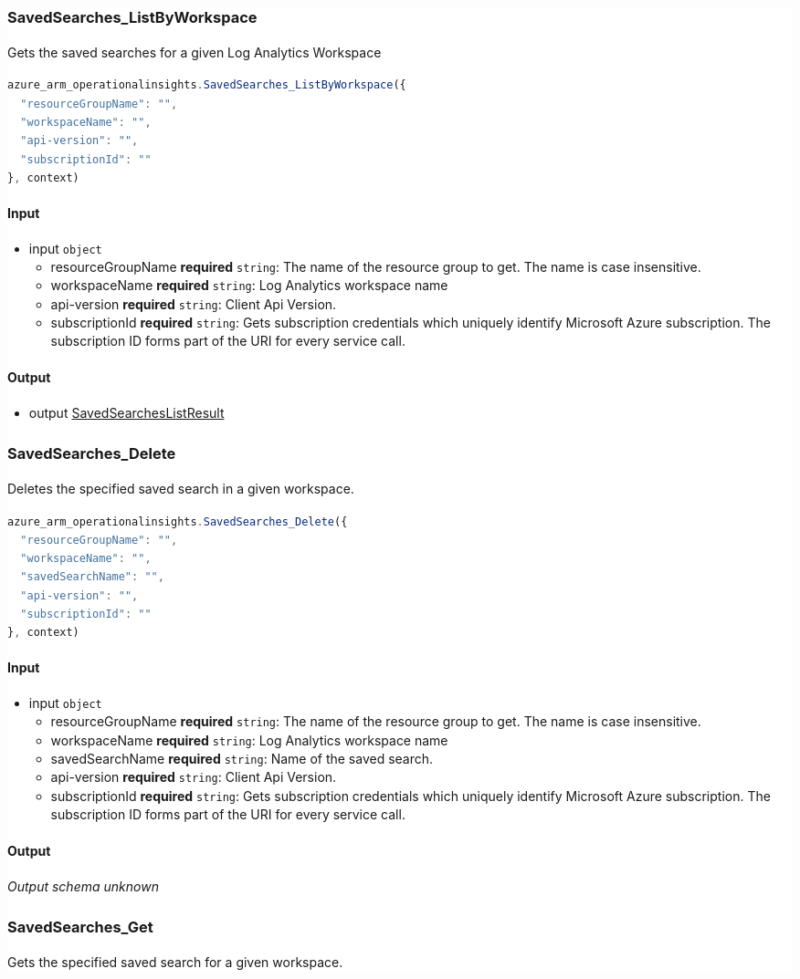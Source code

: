 ### SavedSearches_ListByWorkspace
Gets the saved searches for a given Log Analytics Workspace


```js
azure_arm_operationalinsights.SavedSearches_ListByWorkspace({
  "resourceGroupName": "",
  "workspaceName": "",
  "api-version": "",
  "subscriptionId": ""
}, context)
```

#### Input
* input `object`
  * resourceGroupName **required** `string`: The name of the resource group to get. The name is case insensitive.
  * workspaceName **required** `string`: Log Analytics workspace name
  * api-version **required** `string`: Client Api Version.
  * subscriptionId **required** `string`: Gets subscription credentials which uniquely identify Microsoft Azure subscription. The subscription ID forms part of the URI for every service call.

#### Output
* output [SavedSearchesListResult](#savedsearcheslistresult)

### SavedSearches_Delete
Deletes the specified saved search in a given workspace.


```js
azure_arm_operationalinsights.SavedSearches_Delete({
  "resourceGroupName": "",
  "workspaceName": "",
  "savedSearchName": "",
  "api-version": "",
  "subscriptionId": ""
}, context)
```

#### Input
* input `object`
  * resourceGroupName **required** `string`: The name of the resource group to get. The name is case insensitive.
  * workspaceName **required** `string`: Log Analytics workspace name
  * savedSearchName **required** `string`: Name of the saved search.
  * api-version **required** `string`: Client Api Version.
  * subscriptionId **required** `string`: Gets subscription credentials which uniquely identify Microsoft Azure subscription. The subscription ID forms part of the URI for every service call.

#### Output
*Output schema unknown*

### SavedSearches_Get
Gets the specified saved search for a given workspace.

